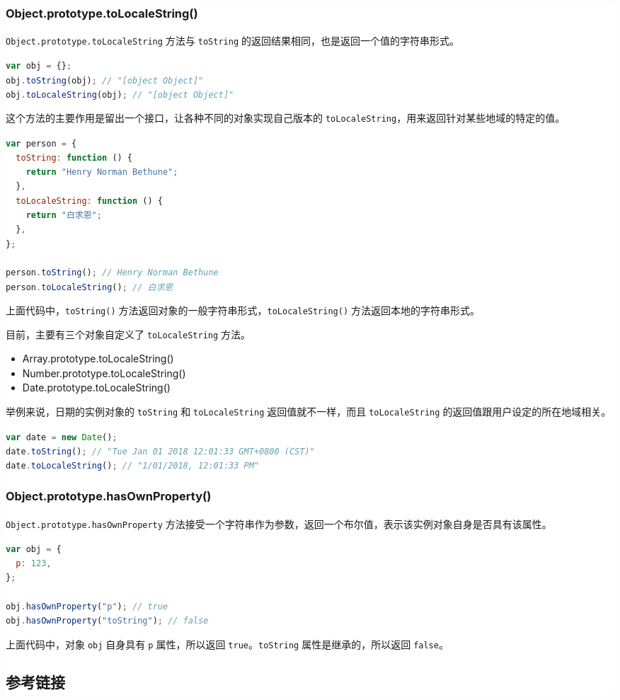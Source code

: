 ### Object.prototype.toLocaleString()

`Object.prototype.toLocaleString` 方法与 `toString` 的返回结果相同，也是返回一个值的字符串形式。

```javascript
var obj = {};
obj.toString(obj); // "[object Object]"
obj.toLocaleString(obj); // "[object Object]"
```

这个方法的主要作用是留出一个接口，让各种不同的对象实现自己版本的 `toLocaleString`，用来返回针对某些地域的特定的值。

```javascript
var person = {
  toString: function () {
    return "Henry Norman Bethune";
  },
  toLocaleString: function () {
    return "白求恩";
  },
};

person.toString(); // Henry Norman Bethune
person.toLocaleString(); // 白求恩
```

上面代码中，`toString()` 方法返回对象的一般字符串形式，`toLocaleString()` 方法返回本地的字符串形式。

目前，主要有三个对象自定义了 `toLocaleString` 方法。

- Array.prototype.toLocaleString()
- Number.prototype.toLocaleString()
- Date.prototype.toLocaleString()

举例来说，日期的实例对象的 `toString` 和 `toLocaleString` 返回值就不一样，而且 `toLocaleString` 的返回值跟用户设定的所在地域相关。

```javascript
var date = new Date();
date.toString(); // "Tue Jan 01 2018 12:01:33 GMT+0800 (CST)"
date.toLocaleString(); // "1/01/2018, 12:01:33 PM"
```

### Object.prototype.hasOwnProperty()

`Object.prototype.hasOwnProperty` 方法接受一个字符串作为参数，返回一个布尔值，表示该实例对象自身是否具有该属性。

```javascript
var obj = {
  p: 123,
};

obj.hasOwnProperty("p"); // true
obj.hasOwnProperty("toString"); // false
```

上面代码中，对象 `obj` 自身具有 `p` 属性，所以返回 `true`。`toString` 属性是继承的，所以返回 `false`。

## 参考链接
